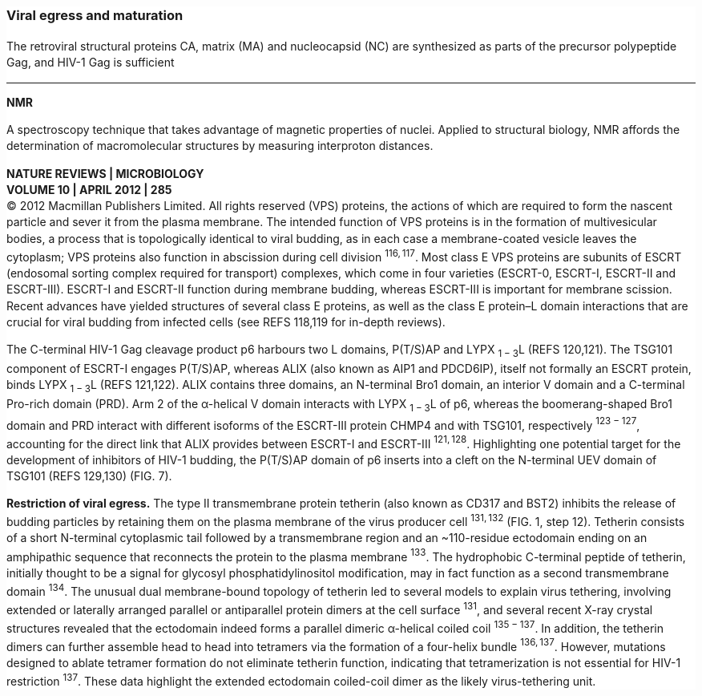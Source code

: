 ### Viral egress and maturation

The retroviral structural proteins CA, matrix (MA) and nucleocapsid (NC) are synthesized as parts of the precursor polypeptide Gag, and HIV-1 Gag is sufficient

---

**NMR**

A spectroscopy technique that takes advantage of magnetic properties of nuclei. Applied to structural biology, NMR affords the determination of macromolecular structures by measuring interproton distances.

**NATURE REVIEWS | MICROBIOLOGY**  
**VOLUME 10 | APRIL 2012 | 285**  
© 2012 Macmillan Publishers Limited. All rights reserved
(VPS) proteins, the actions of which are required to form the nascent particle and sever it from the plasma membrane. The intended function of VPS proteins is in the formation of multivesicular bodies, a process that is topologically identical to viral budding, as in each case a membrane-coated vesicle leaves the cytoplasm; VPS proteins also function in abscission during cell division ${ }^{116,117}$. Most class E VPS proteins are subunits of ESCRT (endosomal sorting complex required for transport) complexes, which come in four varieties (ESCRT-0, ESCRT-I, ESCRT-II and ESCRT-III). ESCRT-I and ESCRT-II function during membrane budding, whereas ESCRT-III is important for membrane scission. Recent advances have yielded structures of several class E proteins, as well as the class E protein–L domain interactions that are crucial for viral budding from infected cells (see REFS 118,119 for in-depth reviews).

The C-terminal HIV-1 Gag cleavage product p6 harbours two L domains, P(T/S)AP and LYPX ${}_{1-3}$L (REFS 120,121). The TSG101 component of ESCRT-I engages P(T/S)AP, whereas ALIX (also known as AIP1 and PDCD6IP), itself not formally an ESCRT protein, binds LYPX ${}_{1-3}$L (REFS 121,122). ALIX contains three domains, an N-terminal Bro1 domain, an interior V domain and a C-terminal Pro-rich domain (PRD). Arm 2 of the α-helical V domain interacts with LYPX ${}_{1-3}$L of p6, whereas the boomerang-shaped Bro1 domain and PRD interact with different isoforms of the ESCRT-III protein CHMP4 and with TSG101, respectively ${}^{123-127}$, accounting for the direct link that ALIX provides between ESCRT-I and ESCRT-III ${}^{121,128}$. Highlighting one potential target for the development of inhibitors of HIV-1 budding, the P(T/S)AP domain of p6 inserts into a cleft on the N-terminal UEV domain of TSG101 (REFS 129,130) (FIG. 7).

**Restriction of viral egress.** The type II transmembrane protein tetherin (also known as CD317 and BST2) inhibits the release of budding particles by retaining them on the plasma membrane of the virus producer cell ${}^{131,132}$ (FIG. 1, step 12). Tetherin consists of a short N-terminal cytoplasmic tail followed by a transmembrane region and an ~110-residue ectodomain ending on an amphipathic sequence that reconnects the protein to the plasma membrane ${}^{133}$. The hydrophobic C-terminal peptide of tetherin, initially thought to be a signal for glycosyl phosphatidylinositol modification, may in fact function as a second transmembrane domain ${}^{134}$. The unusual dual membrane-bound topology of tetherin led to several models to explain virus tethering, involving extended or laterally arranged parallel or antiparallel protein dimers at the cell surface ${}^{131}$, and several recent X-ray crystal structures revealed that the ectodomain indeed forms a parallel dimeric α-helical coiled coil ${}^{135-137}$. In addition, the tetherin dimers can further assemble head to head into tetramers via the formation of a four-helix bundle ${}^{136,137}$. However, mutations designed to ablate tetramer formation do not eliminate tetherin function, indicating that tetramerization is not essential for HIV-1 restriction ${}^{137}$. These data highlight the extended ectodomain coiled-coil dimer as the likely virus-tethering unit.
